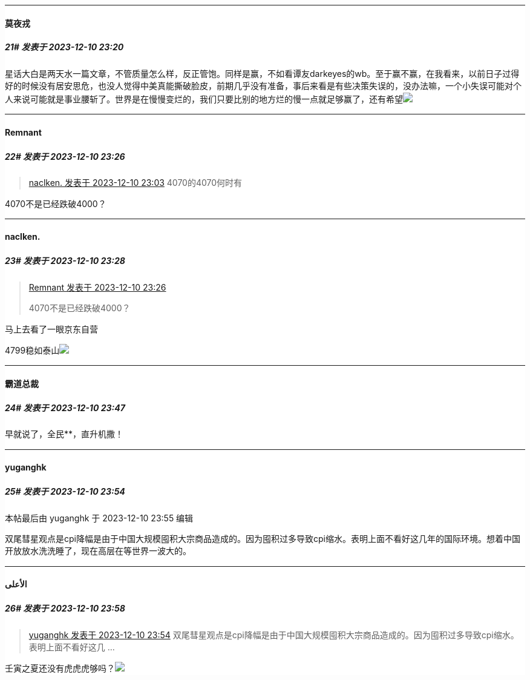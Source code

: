 *****

####  莫夜戎  
##### 21#       发表于 2023-12-10 23:20

星话大白是两天水一篇文章，不管质量怎么样，反正管饱。同样是赢，不如看谭友darkeyes的wb。至于赢不赢，在我看来，以前日子过得好的时候没有居安思危，也没人觉得中美真能撕破脸皮，前期几乎没有准备，事后来看是有些决策失误的，没办法嘛，一个小失误可能对个人来说可能就是事业腰斩了。世界是在慢慢变烂的，我们只要比别的地方烂的慢一点就足够赢了，还有希望<img src="https://static.saraba1st.com/image/smiley/face2017/037.png" referrerpolicy="no-referrer">

*****

####  Remnant  
##### 22#       发表于 2023-12-10 23:26

<blockquote><a href="httphttps://bbs.saraba1st.com/2b/forum.php?mod=redirect&amp;goto=findpost&amp;pid=63287968&amp;ptid=2163641" target="_blank">naclken. 发表于 2023-12-10 23:03</a>
4070的4070何时有</blockquote>
4070不是已经跌破4000？

*****

####  naclken.  
##### 23#       发表于 2023-12-10 23:28

<blockquote><a href="httphttps://bbs.saraba1st.com/2b/forum.php?mod=redirect&amp;goto=findpost&amp;pid=63288351&amp;ptid=2163641" target="_blank">Remnant 发表于 2023-12-10 23:26</a>

4070不是已经跌破4000？</blockquote>
马上去看了一眼京东自营

4799稳如泰山<img src="https://static.saraba1st.com/image/smiley/face2017/068.png" referrerpolicy="no-referrer">

*****

####  霸道总裁  
##### 24#       发表于 2023-12-10 23:47

早就说了，全民**，直升机撒！

*****

####  yuganghk  
##### 25#       发表于 2023-12-10 23:54

 本帖最后由 yuganghk 于 2023-12-10 23:55 编辑 

双尾彗星观点是cpi降幅是由于中国大规模囤积大宗商品造成的。因为囤积过多导致cpi缩水。表明上面不看好这几年的国际环境。想着中国开放放水洗洗睡了，现在高层在等世界一波大的。

*****

####  الأعلى  
##### 26#       发表于 2023-12-10 23:58

<blockquote><a href="httphttps://bbs.saraba1st.com/2b/forum.php?mod=redirect&amp;goto=findpost&amp;pid=63288730&amp;ptid=2163641" target="_blank">yuganghk 发表于 2023-12-10 23:54</a>
双尾彗星观点是cpi降幅是由于中国大规模囤积大宗商品造成的。因为囤积过多导致cpi缩水。表明上面不看好这几 ...</blockquote>
壬寅之夏还没有虎虎虎够吗？<img src="https://static.saraba1st.com/image/smiley/face2017/037.png" referrerpolicy="no-referrer">
